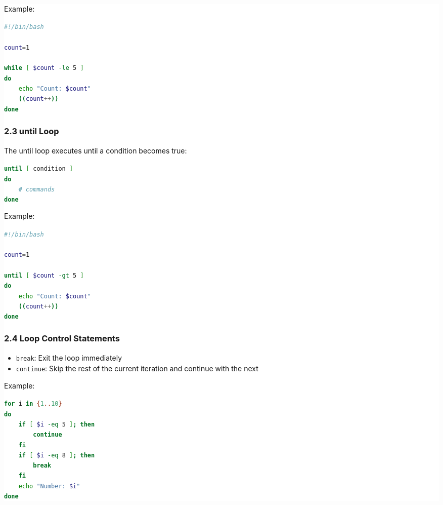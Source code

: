 Example:

```bash
#!/bin/bash

count=1

while [ $count -le 5 ]
do
    echo "Count: $count"
    ((count++))
done
```

### 2.3 until Loop

The until loop executes until a condition becomes true:

```bash
until [ condition ]
do
    # commands
done
```

Example:

```bash
#!/bin/bash

count=1

until [ $count -gt 5 ]
do
    echo "Count: $count"
    ((count++))
done
```

### 2.4 Loop Control Statements

- `break`: Exit the loop immediately
- `continue`: Skip the rest of the current iteration and continue with the next

Example:

```bash
for i in {1..10}
do
    if [ $i -eq 5 ]; then
        continue
    fi
    if [ $i -eq 8 ]; then
        break
    fi
    echo "Number: $i"
done
```
